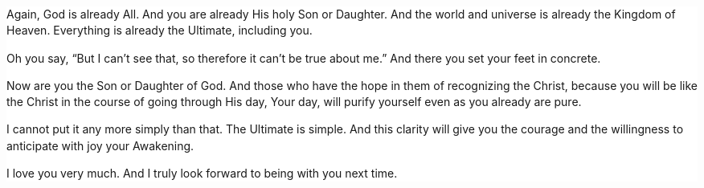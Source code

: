 Again, God is already All. And you are already His holy Son or Daughter.
And the world and universe is already the Kingdom of Heaven. Everything
is already the Ultimate, including you.

Oh you say, &ldquo;But I can&rsquo;t see that, so therefore it
can&rsquo;t be true about me.&rdquo; And there you set your feet in
concrete.

Now are you the Son or Daughter of God. And those who have the hope in
them of recognizing the Christ, because you will be like the Christ in
the course of going through His day, Your day, will purify yourself even
as you already are pure.

I cannot put it any more simply than that. The Ultimate is simple. And
this clarity will give you the courage and the willingness to anticipate
with joy your Awakening.

I love you very much. And I truly look forward to being with you next
time.

[^1]: John 1:11
[^2]: 1 John 3:2
[^3]: 1 John 3:3

